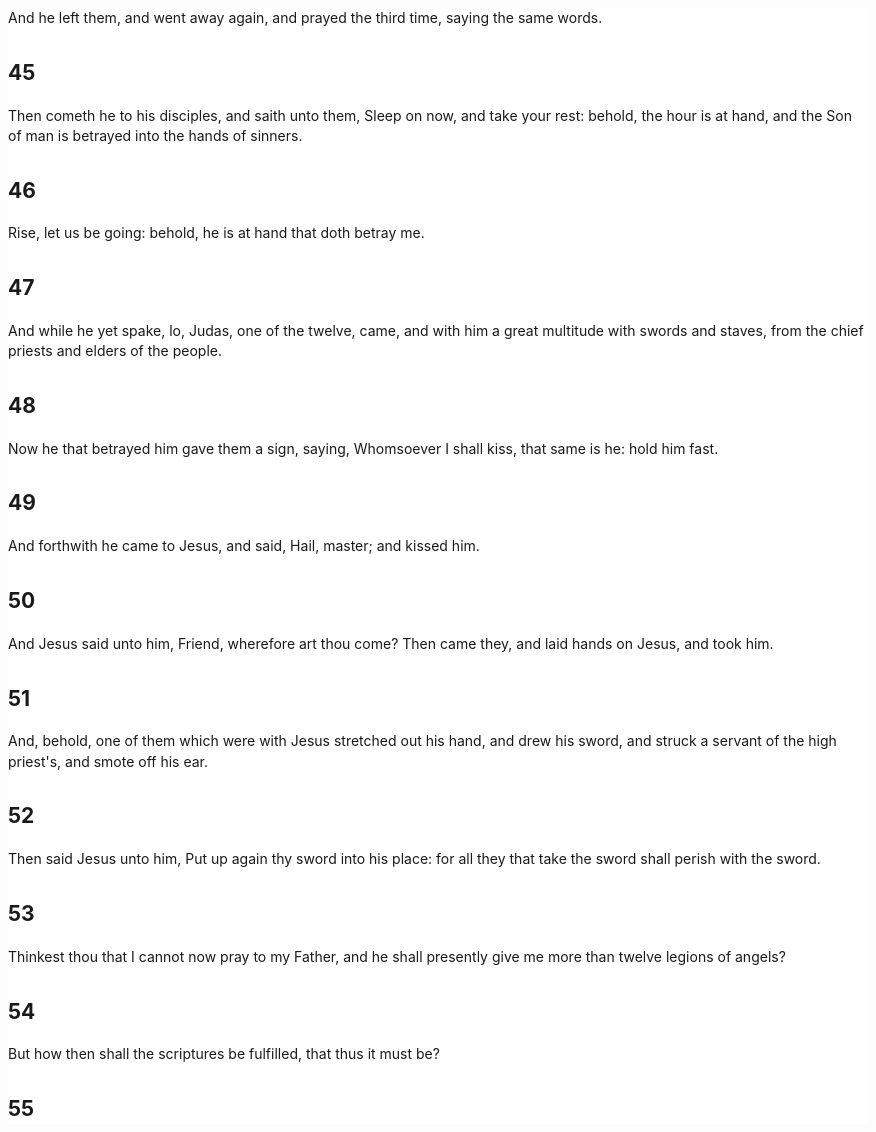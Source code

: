 And he left them, and went away again, and prayed the third time, saying the same words.

## 45

Then cometh he to his disciples, and saith unto them, Sleep on now, and take your rest: behold, the hour is at hand, and the Son of man is betrayed into the hands of sinners.

## 46

Rise, let us be going: behold, he is at hand that doth betray me.

## 47

And while he yet spake, lo, Judas, one of the twelve, came, and with him a great multitude with swords and staves, from the chief priests and elders of the people.

## 48

Now he that betrayed him gave them a sign, saying, Whomsoever I shall kiss, that same is he: hold him fast.

## 49

And forthwith he came to Jesus, and said, Hail, master; and kissed him.

## 50

And Jesus said unto him, Friend, wherefore art thou come? Then came they, and laid hands on Jesus, and took him.

## 51

And, behold, one of them which were with Jesus stretched out his hand, and drew his sword, and struck a servant of the high priest's, and smote off his ear.

## 52

Then said Jesus unto him, Put up again thy sword into his place: for all they that take the sword shall perish with the sword.

## 53

Thinkest thou that I cannot now pray to my Father, and he shall presently give me more than twelve legions of angels?

## 54

But how then shall the scriptures be fulfilled, that thus it must be?

## 55
